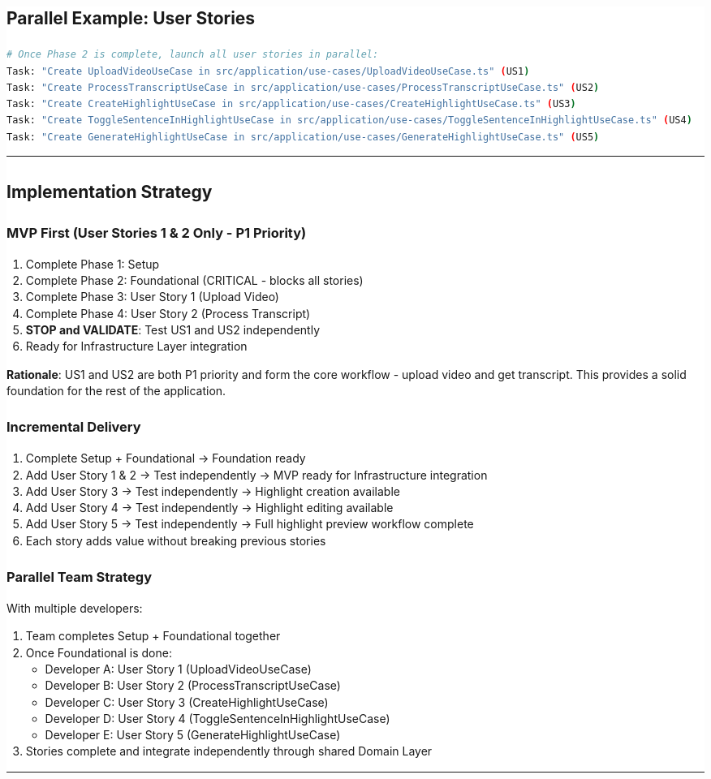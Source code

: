 ## Parallel Example: User Stories

```bash
# Once Phase 2 is complete, launch all user stories in parallel:
Task: "Create UploadVideoUseCase in src/application/use-cases/UploadVideoUseCase.ts" (US1)
Task: "Create ProcessTranscriptUseCase in src/application/use-cases/ProcessTranscriptUseCase.ts" (US2)
Task: "Create CreateHighlightUseCase in src/application/use-cases/CreateHighlightUseCase.ts" (US3)
Task: "Create ToggleSentenceInHighlightUseCase in src/application/use-cases/ToggleSentenceInHighlightUseCase.ts" (US4)
Task: "Create GenerateHighlightUseCase in src/application/use-cases/GenerateHighlightUseCase.ts" (US5)
```

---

## Implementation Strategy

### MVP First (User Stories 1 & 2 Only - P1 Priority)

1. Complete Phase 1: Setup
2. Complete Phase 2: Foundational (CRITICAL - blocks all stories)
3. Complete Phase 3: User Story 1 (Upload Video)
4. Complete Phase 4: User Story 2 (Process Transcript)
5. **STOP and VALIDATE**: Test US1 and US2 independently
6. Ready for Infrastructure Layer integration

**Rationale**: US1 and US2 are both P1 priority and form the core workflow - upload video and get transcript. This provides a solid foundation for the rest of the application.

### Incremental Delivery

1. Complete Setup + Foundational → Foundation ready
2. Add User Story 1 & 2 → Test independently → MVP ready for Infrastructure integration
3. Add User Story 3 → Test independently → Highlight creation available
4. Add User Story 4 → Test independently → Highlight editing available
5. Add User Story 5 → Test independently → Full highlight preview workflow complete
6. Each story adds value without breaking previous stories

### Parallel Team Strategy

With multiple developers:

1. Team completes Setup + Foundational together
2. Once Foundational is done:
   - Developer A: User Story 1 (UploadVideoUseCase)
   - Developer B: User Story 2 (ProcessTranscriptUseCase)
   - Developer C: User Story 3 (CreateHighlightUseCase)
   - Developer D: User Story 4 (ToggleSentenceInHighlightUseCase)
   - Developer E: User Story 5 (GenerateHighlightUseCase)
3. Stories complete and integrate independently through shared Domain Layer

---